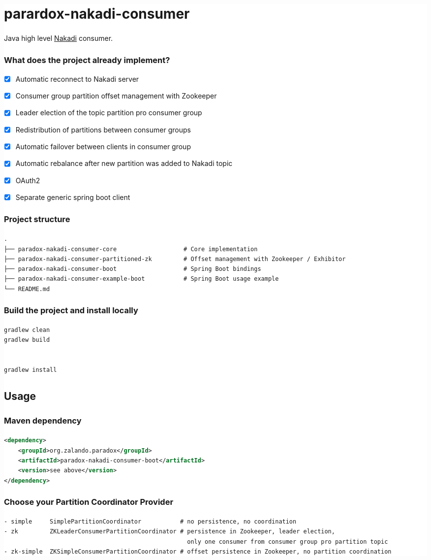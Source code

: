 # parardox-nakadi-consumer

Java high level [Nakadi](https://github.com/zalando/nakadi) consumer.


### What does the project already implement?

* [x] Automatic reconnect to Nakadi server
* [x] Consumer group partition offset management with Zookeeper
* [x] Leader election of the topic partition pro consumer group
* [x] Redistribution of partitions between consumer groups
* [x] Automatic failover between clients in consumer group
* [x] Automatic rebalance after new partition was added to Nakadi topic
* [x] OAuth2
* [x] Separate generic spring boot client



### Project structure


    .
    ├── paradox-nakadi-consumer-core                   # Core implementation
    ├── paradox-nakadi-consumer-partitioned-zk         # Offset management with Zookeeper / Exhibitor
    ├── paradox-nakadi-consumer-boot                   # Spring Boot bindings
    ├── paradox-nakadi-consumer-example-boot           # Spring Boot usage example
    └── README.md


### Build the project and install locally

    gradlew clean
    gradlew build


    gradlew install


## Usage

### Maven dependency

```xml
<dependency>
    <groupId>org.zalando.paradox</groupId>
    <artifactId>paradox-nakadi-consumer-boot</artifactId>
    <version>see above</version>
</dependency>
```

### Choose your Partition Coordinator Provider  

    - simple     SimplePartitionCoordinator           # no persistence, no coordination
    - zk         ZKLeaderConsumerPartitionCoordinator # persistence in Zookeeper, leader election,
                                                        only one consumer from consumer group pro partition topic
    - zk-simple  ZKSimpleConsumerPartitionCoordinator # offset persistence in Zookeeper, no partition coordination
